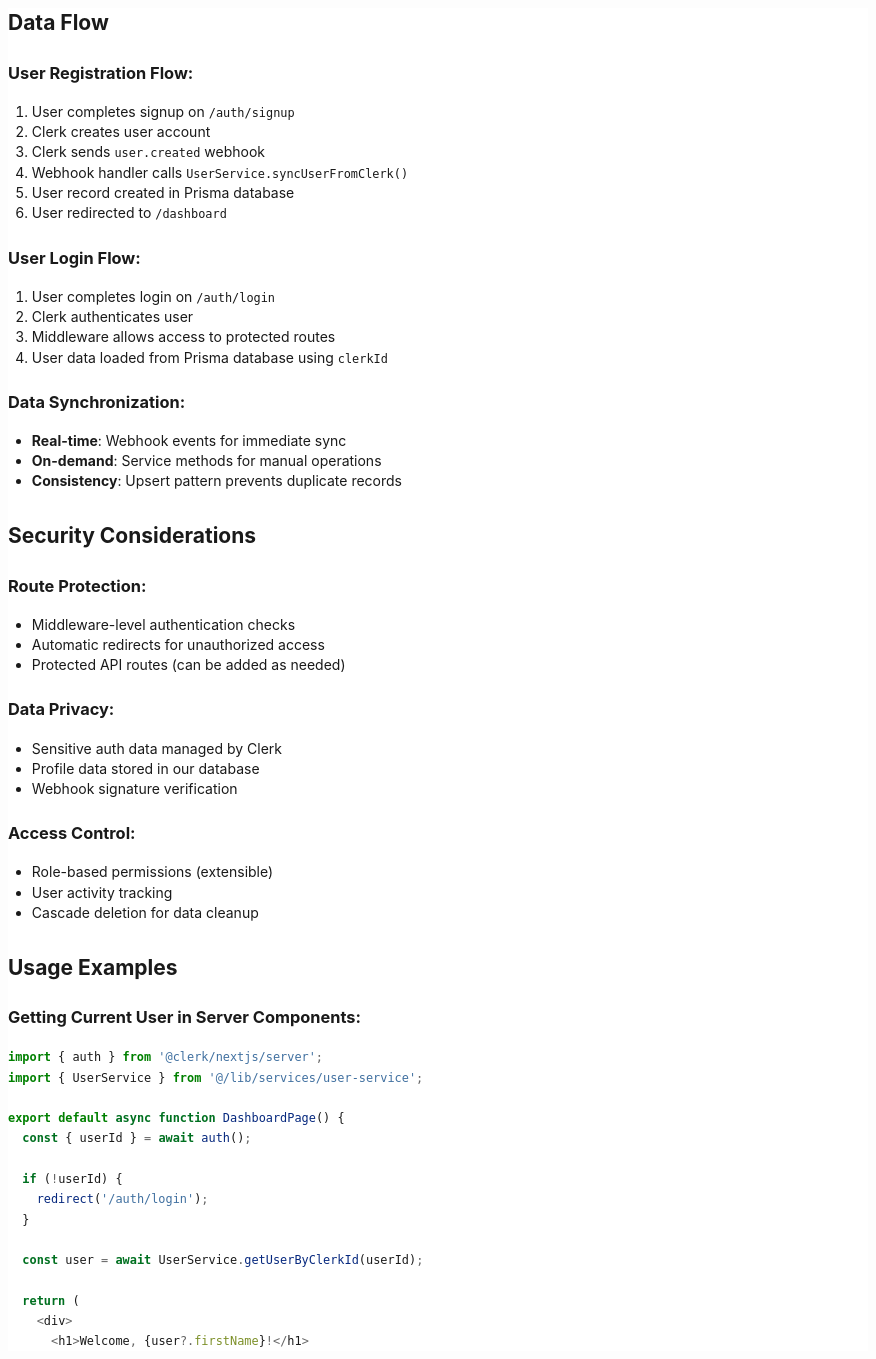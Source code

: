 ## Data Flow

### User Registration Flow:

1. User completes signup on `/auth/signup`
2. Clerk creates user account
3. Clerk sends `user.created` webhook
4. Webhook handler calls `UserService.syncUserFromClerk()`
5. User record created in Prisma database
6. User redirected to `/dashboard`

### User Login Flow:

1. User completes login on `/auth/login`
2. Clerk authenticates user
3. Middleware allows access to protected routes
4. User data loaded from Prisma database using `clerkId`

### Data Synchronization:

- **Real-time**: Webhook events for immediate sync
- **On-demand**: Service methods for manual operations
- **Consistency**: Upsert pattern prevents duplicate records

## Security Considerations

### Route Protection:
- Middleware-level authentication checks
- Automatic redirects for unauthorized access
- Protected API routes (can be added as needed)

### Data Privacy:
- Sensitive auth data managed by Clerk
- Profile data stored in our database
- Webhook signature verification

### Access Control:
- Role-based permissions (extensible)
- User activity tracking
- Cascade deletion for data cleanup

## Usage Examples

### Getting Current User in Server Components:

```typescript
import { auth } from '@clerk/nextjs/server';
import { UserService } from '@/lib/services/user-service';

export default async function DashboardPage() {
  const { userId } = await auth();
  
  if (!userId) {
    redirect('/auth/login');
  }
  
  const user = await UserService.getUserByClerkId(userId);
  
  return (
    <div>
      <h1>Welcome, {user?.firstName}!</h1>
```